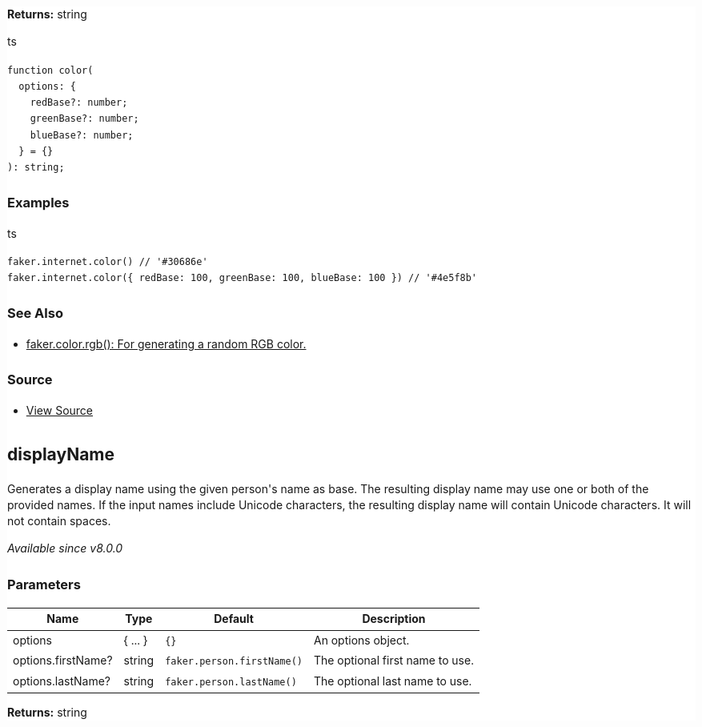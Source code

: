 **Returns:** string

ts

```
function color(
  options: {
    redBase?: number;
    greenBase?: number;
    blueBase?: number;
  } = {}
): string;
```

### Examples

ts

```
faker.internet.color() // '#30686e'
faker.internet.color({ redBase: 100, greenBase: 100, blueBase: 100 }) // '#4e5f8b'
```

### See Also

- [faker.color.rgb(): For generating a random RGB color.](https://v9.fakerjs.dev/api/color#rgb)

### Source

- [View Source](https://github.com/faker-js/faker/blob/81c9fbabdb0c5a4a8c7b2558013c933a5d356d25/src/modules/internet/index.ts#L830)

## displayName [​](https://v9.fakerjs.dev/api/internet\#displayname)

Generates a display name using the given person's name as base.
The resulting display name may use one or both of the provided names.
If the input names include Unicode characters, the resulting display name will contain Unicode characters.
It will not contain spaces.

_Available since v8.0.0_

### Parameters

| Name | Type | Default | Description |
| --- | --- | --- | --- |
| options | { ... } | `{}` | An options object. |
| options.firstName? | string | `faker.person.firstName()` | The optional first name to use. |
| options.lastName? | string | `faker.person.lastName()` | The optional last name to use. |

**Returns:** string
